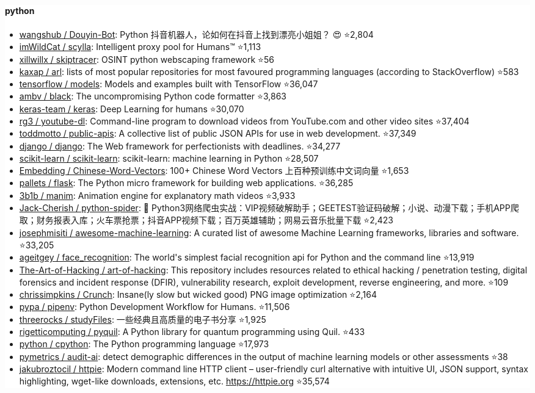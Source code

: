 #### python
* [wangshub / Douyin-Bot](https://github.com/wangshub/Douyin-Bot): Python 抖音机器人，论如何在抖音上找到漂亮小姐姐？
😍 :star:2,804
* [imWildCat / scylla](https://github.com/imWildCat/scylla): Intelligent proxy pool for Humans™ :star:1,113
* [xillwillx / skiptracer](https://github.com/xillwillx/skiptracer): OSINT python webscaping framework :star:56
* [kaxap / arl](https://github.com/kaxap/arl): lists of most popular repositories for most favoured programming languages (according to StackOverflow) :star:583
* [tensorflow / models](https://github.com/tensorflow/models): Models and examples built with TensorFlow :star:36,047
* [ambv / black](https://github.com/ambv/black): The uncompromising Python code formatter :star:3,863
* [keras-team / keras](https://github.com/keras-team/keras): Deep Learning for humans :star:30,070
* [rg3 / youtube-dl](https://github.com/rg3/youtube-dl): Command-line program to download videos from YouTube.com and other video sites :star:37,404
* [toddmotto / public-apis](https://github.com/toddmotto/public-apis): A collective list of public JSON APIs for use in web development. :star:37,349
* [django / django](https://github.com/django/django): The Web framework for perfectionists with deadlines. :star:34,277
* [scikit-learn / scikit-learn](https://github.com/scikit-learn/scikit-learn): scikit-learn: machine learning in Python :star:28,507
* [Embedding / Chinese-Word-Vectors](https://github.com/Embedding/Chinese-Word-Vectors): 100+ Chinese Word Vectors 上百种预训练中文词向量 :star:1,653
* [pallets / flask](https://github.com/pallets/flask): The Python micro framework for building web applications. :star:36,285
* [3b1b / manim](https://github.com/3b1b/manim): Animation engine for explanatory math videos :star:3,933
* [Jack-Cherish / python-spider](https://github.com/Jack-Cherish/python-spider): 🌈
Python3网络爬虫实战：VIP视频破解助手；GEETEST验证码破解；小说、动漫下载；手机APP爬取；财务报表入库；火车票抢票；抖音APP视频下载；百万英雄辅助；网易云音乐批量下载 :star:2,423
* [josephmisiti / awesome-machine-learning](https://github.com/josephmisiti/awesome-machine-learning): A curated list of awesome Machine Learning frameworks, libraries and software. :star:33,205
* [ageitgey / face_recognition](https://github.com/ageitgey/face_recognition): The world's simplest facial recognition api for Python and the command line :star:13,919
* [The-Art-of-Hacking / art-of-hacking](https://github.com/The-Art-of-Hacking/art-of-hacking): This repository includes resources related to ethical hacking / penetration testing, digital forensics and incident response (DFIR), vulnerability research, exploit development, reverse engineering, and more. :star:109
* [chrissimpkins / Crunch](https://github.com/chrissimpkins/Crunch): Insane(ly slow but wicked good) PNG image optimization :star:2,164
* [pypa / pipenv](https://github.com/pypa/pipenv): Python Development Workflow for Humans. :star:11,506
* [threerocks / studyFiles](https://github.com/threerocks/studyFiles): 一些经典且高质量的电子书分享 :star:1,925
* [rigetticomputing / pyquil](https://github.com/rigetticomputing/pyquil): A Python library for quantum programming using Quil. :star:433
* [python / cpython](https://github.com/python/cpython): The Python programming language :star:17,973
* [pymetrics / audit-ai](https://github.com/pymetrics/audit-ai): detect demographic differences in the output of machine learning models or other assessments :star:38
* [jakubroztocil / httpie](https://github.com/jakubroztocil/httpie): Modern command line HTTP client – user-friendly curl alternative with intuitive UI, JSON support, syntax highlighting, wget-like downloads, extensions, etc. https://httpie.org :star:35,574
